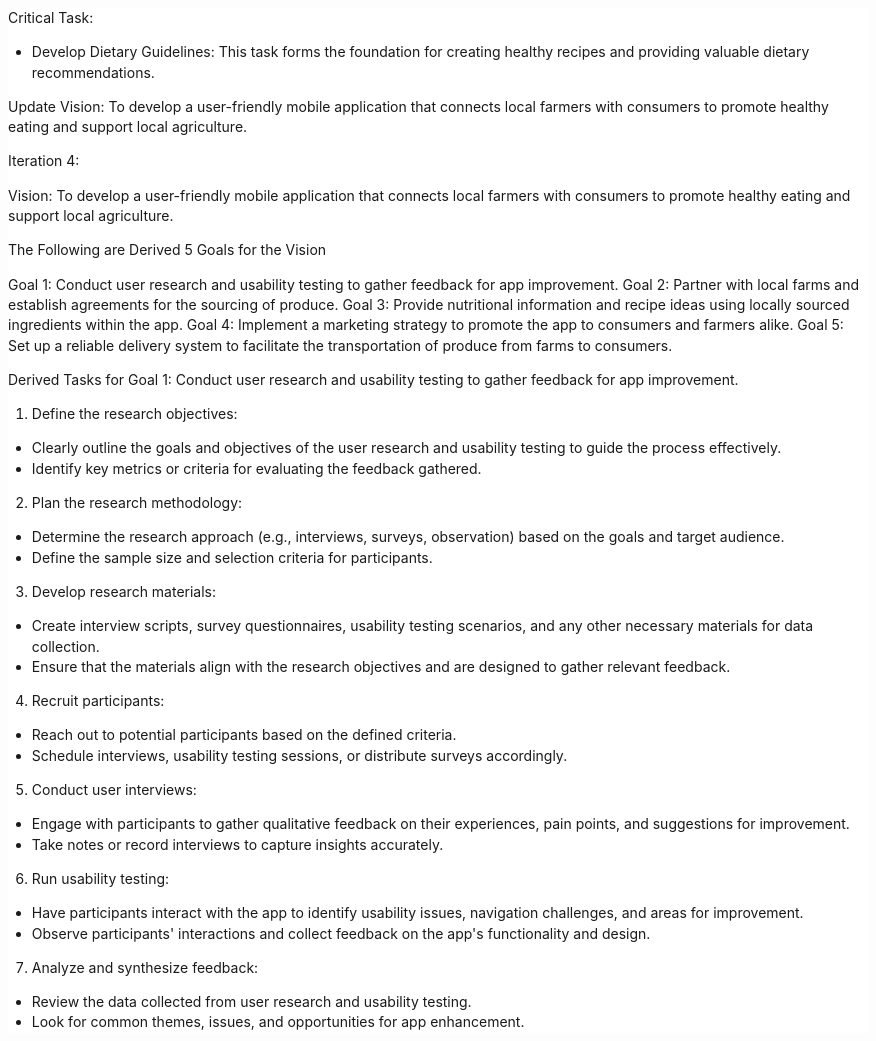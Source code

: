 Critical Task:
- Develop Dietary Guidelines: This task forms the foundation for creating healthy recipes and providing valuable dietary recommendations.  

Update Vision:
To develop a user-friendly mobile application that connects local farmers with consumers to promote healthy eating and support local agriculture.


Iteration 4:

Vision: To develop a user-friendly mobile application that connects local farmers with consumers to promote healthy eating and support local agriculture.

The Following are Derived 5 Goals for the Vision

Goal 1: Conduct user research and usability testing to gather feedback for app improvement.
Goal 2: Partner with local farms and establish agreements for the sourcing of produce.
Goal 3: Provide nutritional information and recipe ideas using locally sourced ingredients within the app.
Goal 4: Implement a marketing strategy to promote the app to consumers and farmers alike.
Goal 5: Set up a reliable delivery system to facilitate the transportation of produce from farms to consumers.

Derived Tasks for Goal 1: Conduct user research and usability testing to gather feedback for app improvement.
1. Define the research objectives:
- Clearly outline the goals and objectives of the user research and usability testing to guide the process effectively.
- Identify key metrics or criteria for evaluating the feedback gathered.

2. Plan the research methodology:
- Determine the research approach (e.g., interviews, surveys, observation) based on the goals and target audience.
- Define the sample size and selection criteria for participants.

3. Develop research materials:
- Create interview scripts, survey questionnaires, usability testing scenarios, and any other necessary materials for data collection.     
- Ensure that the materials align with the research objectives and are designed to gather relevant feedback.

4. Recruit participants:
- Reach out to potential participants based on the defined criteria.
- Schedule interviews, usability testing sessions, or distribute surveys accordingly.

5. Conduct user interviews:
- Engage with participants to gather qualitative feedback on their experiences, pain points, and suggestions for improvement.
- Take notes or record interviews to capture insights accurately.

6. Run usability testing:
- Have participants interact with the app to identify usability issues, navigation challenges, and areas for improvement.
- Observe participants' interactions and collect feedback on the app's functionality and design.

7. Analyze and synthesize feedback:
- Review the data collected from user research and usability testing.
- Look for common themes, issues, and opportunities for app enhancement.
